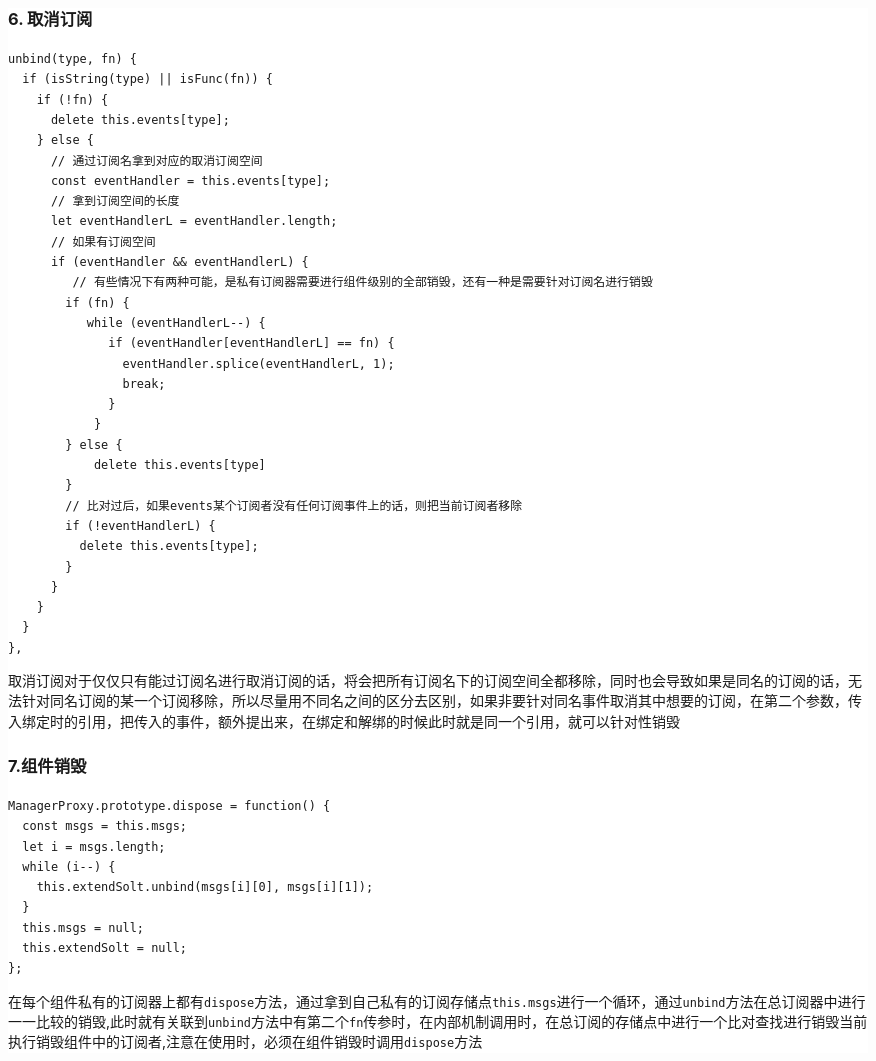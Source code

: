 ### 6. 取消订阅

```
unbind(type, fn) {
  if (isString(type) || isFunc(fn)) {
    if (!fn) {
      delete this.events[type];
    } else {
      // 通过订阅名拿到对应的取消订阅空间
      const eventHandler = this.events[type];
      // 拿到订阅空间的长度
      let eventHandlerL = eventHandler.length;
      // 如果有订阅空间
      if (eventHandler && eventHandlerL) {
         // 有些情况下有两种可能，是私有订阅器需要进行组件级别的全部销毁，还有一种是需要针对订阅名进行销毁
        if (fn) {
           while (eventHandlerL--) {
              if (eventHandler[eventHandlerL] == fn) {
                eventHandler.splice(eventHandlerL, 1);
                break;
              }
            }
        } else {
            delete this.events[type]
        }
        // 比对过后，如果events某个订阅者没有任何订阅事件上的话，则把当前订阅者移除
        if (!eventHandlerL) {
          delete this.events[type];
        }
      }
    }
  }
},
```

取消订阅对于仅仅只有能过订阅名进行取消订阅的话，将会把所有订阅名下的订阅空间全都移除，同时也会导致如果是同名的订阅的话，无法针对同名订阅的某一个订阅移除，所以尽量用不同名之间的区分去区别，如果非要针对同名事件取消其中想要的订阅，在第二个参数，传入绑定时的引用，把传入的事件，额外提出来，在绑定和解绑的时候此时就是同一个引用，就可以针对性销毁

### 7.组件销毁

````
ManagerProxy.prototype.dispose = function() {
  const msgs = this.msgs;
  let i = msgs.length;
  while (i--) {
    this.extendSolt.unbind(msgs[i][0], msgs[i][1]);
  }
  this.msgs = null;
  this.extendSolt = null;
};
````

在每个组件私有的订阅器上都有`dispose`方法，通过拿到自己私有的订阅存储点`this.msgs`进行一个循环，通过`unbind`方法在总订阅器中进行一一比较的销毁,此时就有关联到`unbind`方法中有第二个`fn`传参时，在内部机制调用时，在总订阅的存储点中进行一个比对查找进行销毁当前执行销毁组件中的订阅者,注意在使用时，必须在组件销毁时调用`dispose`方法
